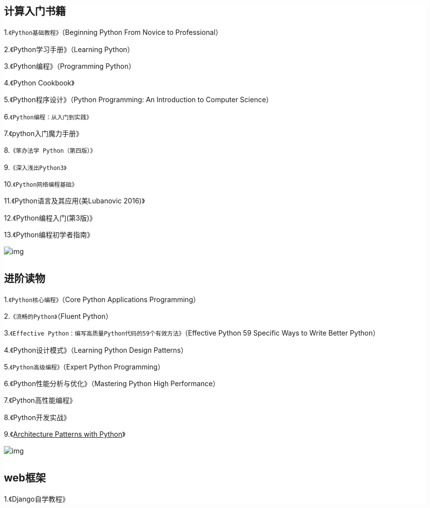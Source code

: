 

## 计算入门书籍

1.`《Python基础教程》`（Beginning Python From Novice to Professional）

2.《Python学习手册》（Learning Python）

3.《Python编程》（Programming Python）

4.《Python Cookbook》

5.《Python程序设计》（Python Programming: An Introduction to Computer Science）

6.`《Python编程：从入门到实践》`

7.《python入门魔力手册》

8.`《笨办法学 Python（第四版）》`

9.`《深入浅出Python3》`

10.`《Python网络编程基础》`

11.《Python语言及其应用(美Lubanovic 2016)》

12.《Python编程入门(第3版)》

13.《Python编程初学者指南》

![img](https://cdn.jsdelivr.net/gh/Jamin2018/static_file/img/20200930204441.jpeg)

## 进阶读物

1.`《Python核心编程》`（Core Python Applications Programming）

2.`《流畅的Python》`（Fluent Python）

3.`《Effective Python：编写高质量Python代码的59个有效方法》`（Effective Python 59 Specific Ways to Write Better Python）

4.《Python设计模式》（Learning Python Design Patterns）

5.`《Python高级编程》`（Expert Python Programming）

6.《Python性能分析与优化》（Mastering Python High Performance）

7.《Python高性能编程》

8.《Python开发实战》

9.《[Architecture Patterns with Python](https://link.zhihu.com/?target=https%3A//www.oreilly.com/library/view/architecture-patterns-with/9781492052197/)》

![img](https://cdn.jsdelivr.net/gh/Jamin2018/static_file/img/20200930204438.jpeg)

## web框架

1.《Django自学教程》
